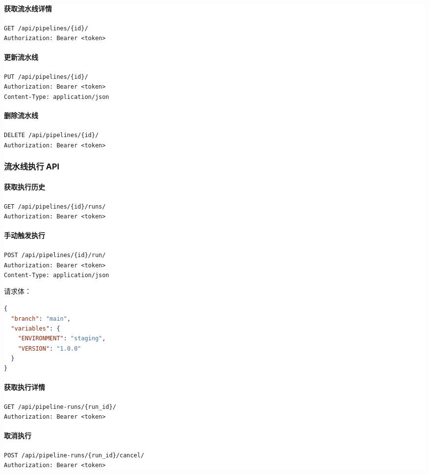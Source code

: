 #### 获取流水线详情
```http
GET /api/pipelines/{id}/
Authorization: Bearer <token>
```

#### 更新流水线
```http
PUT /api/pipelines/{id}/
Authorization: Bearer <token>
Content-Type: application/json
```

#### 删除流水线
```http
DELETE /api/pipelines/{id}/
Authorization: Bearer <token>
```

### 流水线执行 API

#### 获取执行历史
```http
GET /api/pipelines/{id}/runs/
Authorization: Bearer <token>
```

#### 手动触发执行
```http
POST /api/pipelines/{id}/run/
Authorization: Bearer <token>
Content-Type: application/json
```

请求体：
```json
{
  "branch": "main",
  "variables": {
    "ENVIRONMENT": "staging",
    "VERSION": "1.0.0"
  }
}
```

#### 获取执行详情
```http
GET /api/pipeline-runs/{run_id}/
Authorization: Bearer <token>
```

#### 取消执行
```http
POST /api/pipeline-runs/{run_id}/cancel/
Authorization: Bearer <token>
```
